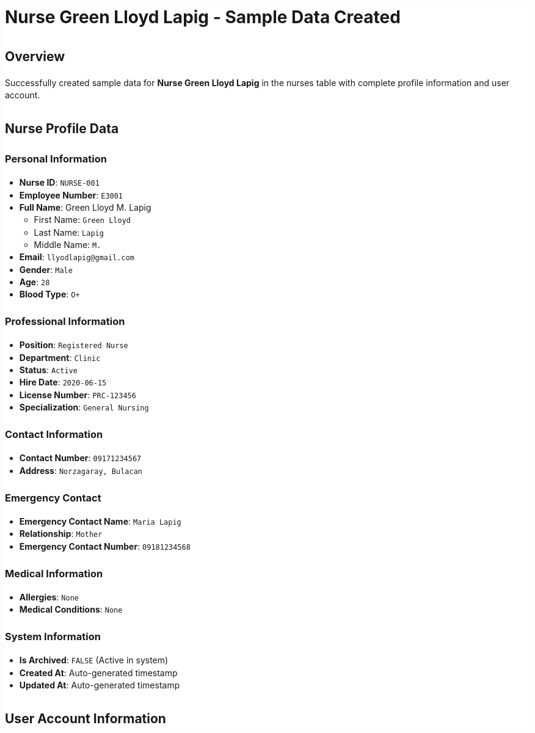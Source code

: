 # Nurse Green Lloyd Lapig - Sample Data Created

## Overview
Successfully created sample data for **Nurse Green Lloyd Lapig** in the nurses table with complete profile information and user account.

## Nurse Profile Data

### Personal Information
- **Nurse ID**: `NURSE-001`
- **Employee Number**: `E3001`
- **Full Name**: Green Lloyd M. Lapig
  - First Name: `Green Lloyd`
  - Last Name: `Lapig`
  - Middle Name: `M.`
- **Email**: `llyodlapig@gmail.com`
- **Gender**: `Male`
- **Age**: `28`
- **Blood Type**: `O+`

### Professional Information
- **Position**: `Registered Nurse`
- **Department**: `Clinic`
- **Status**: `Active`
- **Hire Date**: `2020-06-15`
- **License Number**: `PRC-123456`
- **Specialization**: `General Nursing`

### Contact Information
- **Contact Number**: `09171234567`
- **Address**: `Norzagaray, Bulacan`

### Emergency Contact
- **Emergency Contact Name**: `Maria Lapig`
- **Relationship**: `Mother`
- **Emergency Contact Number**: `09181234568`

### Medical Information
- **Allergies**: `None`
- **Medical Conditions**: `None`

### System Information
- **Is Archived**: `FALSE` (Active in system)
- **Created At**: Auto-generated timestamp
- **Updated At**: Auto-generated timestamp

## User Account Information
